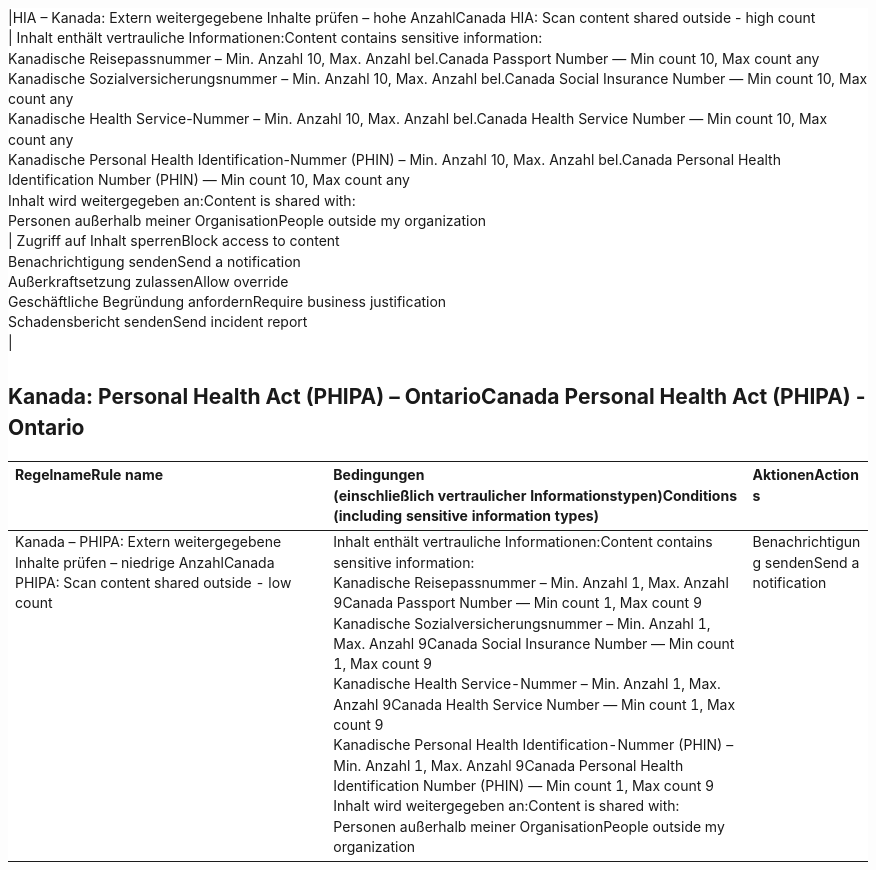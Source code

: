 |<span data-ttu-id="6f3d2-234">HIA – Kanada: Extern weitergegebene Inhalte prüfen – hohe Anzahl</span><span class="sxs-lookup"><span data-stu-id="6f3d2-234">Canada HIA: Scan content shared outside - high count</span></span>  <br/> | <span data-ttu-id="6f3d2-235">Inhalt enthält vertrauliche Informationen:</span><span class="sxs-lookup"><span data-stu-id="6f3d2-235">Content contains sensitive information:</span></span>  <br/>  <span data-ttu-id="6f3d2-236">Kanadische Reisepassnummer – Min. Anzahl 10, Max. Anzahl bel.</span><span class="sxs-lookup"><span data-stu-id="6f3d2-236">Canada Passport Number — Min count 10, Max count any</span></span>  <br/>  <span data-ttu-id="6f3d2-237">Kanadische Sozialversicherungsnummer – Min. Anzahl 10, Max. Anzahl bel.</span><span class="sxs-lookup"><span data-stu-id="6f3d2-237">Canada Social Insurance Number — Min count 10, Max count any</span></span>  <br/>  <span data-ttu-id="6f3d2-238">Kanadische Health Service-Nummer – Min. Anzahl 10, Max. Anzahl bel.</span><span class="sxs-lookup"><span data-stu-id="6f3d2-238">Canada Health Service Number — Min count 10, Max count any</span></span>  <br/>  <span data-ttu-id="6f3d2-239">Kanadische Personal Health Identification-Nummer (PHIN) – Min. Anzahl 10, Max. Anzahl bel.</span><span class="sxs-lookup"><span data-stu-id="6f3d2-239">Canada Personal Health Identification Number (PHIN) — Min count 10, Max count any</span></span>  <br/>  <span data-ttu-id="6f3d2-240">Inhalt wird weitergegeben an:</span><span class="sxs-lookup"><span data-stu-id="6f3d2-240">Content is shared with:</span></span>  <br/>  <span data-ttu-id="6f3d2-241">Personen außerhalb meiner Organisation</span><span class="sxs-lookup"><span data-stu-id="6f3d2-241">People outside my organization</span></span>  <br/> | <span data-ttu-id="6f3d2-242">Zugriff auf Inhalt sperren</span><span class="sxs-lookup"><span data-stu-id="6f3d2-242">Block access to content</span></span>  <br/>  <span data-ttu-id="6f3d2-243">Benachrichtigung senden</span><span class="sxs-lookup"><span data-stu-id="6f3d2-243">Send a notification</span></span>  <br/>  <span data-ttu-id="6f3d2-244">Außerkraftsetzung zulassen</span><span class="sxs-lookup"><span data-stu-id="6f3d2-244">Allow override</span></span>  <br/>  <span data-ttu-id="6f3d2-245">Geschäftliche Begründung anfordern</span><span class="sxs-lookup"><span data-stu-id="6f3d2-245">Require business justification</span></span>  <br/>  <span data-ttu-id="6f3d2-246">Schadensbericht senden</span><span class="sxs-lookup"><span data-stu-id="6f3d2-246">Send incident report</span></span>  <br/> |
   
## <a name="canada-personal-health-act-phipa---ontario"></a><span data-ttu-id="6f3d2-247">Kanada: Personal Health Act (PHIPA) – Ontario</span><span class="sxs-lookup"><span data-stu-id="6f3d2-247">Canada Personal Health Act (PHIPA) - Ontario</span></span>

|<span data-ttu-id="6f3d2-248">**Regelname**</span><span class="sxs-lookup"><span data-stu-id="6f3d2-248">**Rule name**</span></span>|<span data-ttu-id="6f3d2-249">**Bedingungen <br/> (einschließlich vertraulicher Informationstypen)**</span><span class="sxs-lookup"><span data-stu-id="6f3d2-249">**Conditions  <br/> (including sensitive information types)**</span></span>|<span data-ttu-id="6f3d2-250">**Aktionen**</span><span class="sxs-lookup"><span data-stu-id="6f3d2-250">**Actions**</span></span>|
|:-----|:-----|:-----|
|<span data-ttu-id="6f3d2-251">Kanada – PHIPA: Extern weitergegebene Inhalte prüfen – niedrige Anzahl</span><span class="sxs-lookup"><span data-stu-id="6f3d2-251">Canada PHIPA: Scan content shared outside - low count</span></span>  <br/> | <span data-ttu-id="6f3d2-252">Inhalt enthält vertrauliche Informationen:</span><span class="sxs-lookup"><span data-stu-id="6f3d2-252">Content contains sensitive information:</span></span>  <br/>  <span data-ttu-id="6f3d2-253">Kanadische Reisepassnummer – Min. Anzahl 1, Max. Anzahl 9</span><span class="sxs-lookup"><span data-stu-id="6f3d2-253">Canada Passport Number — Min count 1, Max count 9</span></span>  <br/>  <span data-ttu-id="6f3d2-254">Kanadische Sozialversicherungsnummer – Min. Anzahl 1, Max. Anzahl 9</span><span class="sxs-lookup"><span data-stu-id="6f3d2-254">Canada Social Insurance Number — Min count 1, Max count 9</span></span>  <br/>  <span data-ttu-id="6f3d2-255">Kanadische Health Service-Nummer – Min. Anzahl 1, Max. Anzahl 9</span><span class="sxs-lookup"><span data-stu-id="6f3d2-255">Canada Health Service Number — Min count 1, Max count 9</span></span>  <br/>  <span data-ttu-id="6f3d2-256">Kanadische Personal Health Identification-Nummer (PHIN) – Min. Anzahl 1, Max. Anzahl 9</span><span class="sxs-lookup"><span data-stu-id="6f3d2-256">Canada Personal Health Identification Number (PHIN) — Min count 1, Max count 9</span></span>  <br/>  <span data-ttu-id="6f3d2-257">Inhalt wird weitergegeben an:</span><span class="sxs-lookup"><span data-stu-id="6f3d2-257">Content is shared with:</span></span>  <br/>  <span data-ttu-id="6f3d2-258">Personen außerhalb meiner Organisation</span><span class="sxs-lookup"><span data-stu-id="6f3d2-258">People outside my organization</span></span>  <br/> |<span data-ttu-id="6f3d2-259">Benachrichtigung senden</span><span class="sxs-lookup"><span data-stu-id="6f3d2-259">Send a notification</span></span>  <br/> |